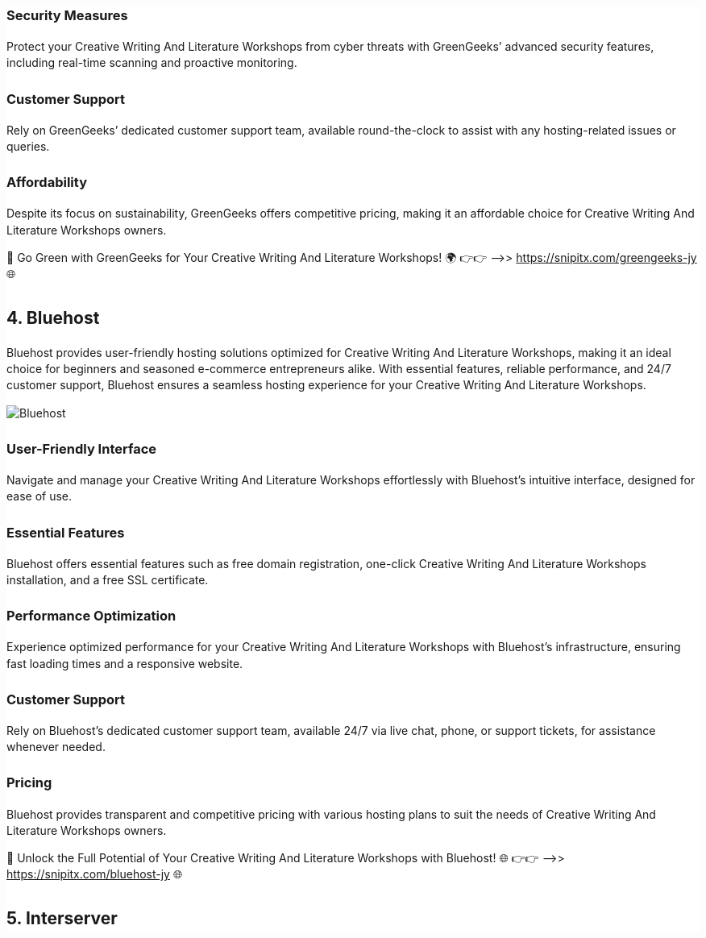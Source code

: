 ### Security Measures
Protect your Creative Writing And Literature Workshops from cyber threats with GreenGeeks’ advanced security features, including real-time scanning and proactive monitoring.

### Customer Support
Rely on GreenGeeks’ dedicated customer support team, available round-the-clock to assist with any hosting-related issues or queries.

### Affordability
Despite its focus on sustainability, GreenGeeks offers competitive pricing, making it an affordable choice for Creative Writing And Literature Workshops owners.

🌿 Go Green with GreenGeeks for Your Creative Writing And Literature Workshops! 🌍
👉👉 -->> https://snipitx.com/greengeeks-jy 🌐

## 4. Bluehost

Bluehost provides user-friendly hosting solutions optimized for Creative Writing And Literature Workshops, making it an ideal choice for beginners and seasoned e-commerce entrepreneurs alike. With essential features, reliable performance, and 24/7 customer support, Bluehost ensures a seamless hosting experience for your Creative Writing And Literature Workshops.

![Bluehost](https://i.imgur.com/PasFF9E.jpeg "Bluehost Hosting")

### User-Friendly Interface
Navigate and manage your Creative Writing And Literature Workshops effortlessly with Bluehost’s intuitive interface, designed for ease of use.

### Essential Features
Bluehost offers essential features such as free domain registration, one-click Creative Writing And Literature Workshops installation, and a free SSL certificate.

### Performance Optimization
Experience optimized performance for your Creative Writing And Literature Workshops with Bluehost’s infrastructure, ensuring fast loading times and a responsive website.

### Customer Support
Rely on Bluehost’s dedicated customer support team, available 24/7 via live chat, phone, or support tickets, for assistance whenever needed.

### Pricing
Bluehost provides transparent and competitive pricing with various hosting plans to suit the needs of Creative Writing And Literature Workshops owners.

🚀 Unlock the Full Potential of Your Creative Writing And Literature Workshops with Bluehost! 🌐
👉👉 -->> https://snipitx.com/bluehost-jy 🌐

## 5. Interserver
